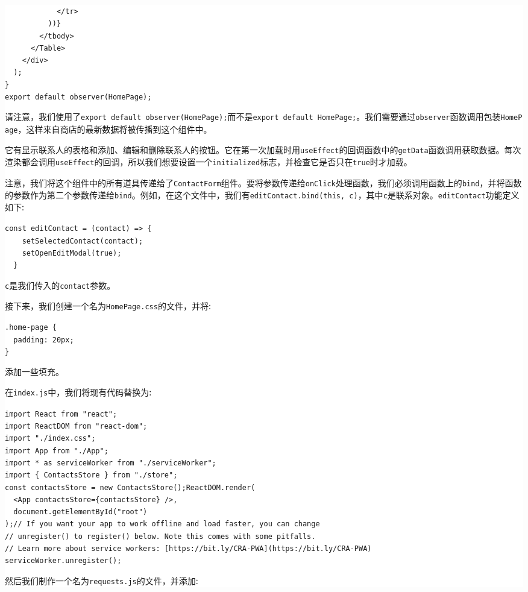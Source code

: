 ```
            </tr>
          ))}
        </tbody>
      </Table>
    </div>
  );
}
export default observer(HomePage);
```

请注意，我们使用了`export default observer(HomePage);`而不是`export default HomePage;`。我们需要通过`observer`函数调用包装`HomePage`，这样来自商店的最新数据将被传播到这个组件中。

它有显示联系人的表格和添加、编辑和删除联系人的按钮。它在第一次加载时用`useEffect`的回调函数中的`getData`函数调用获取数据。每次渲染都会调用`useEffect`的回调，所以我们想要设置一个`initialized`标志，并检查它是否只在`true`时才加载。

注意，我们将这个组件中的所有道具传递给了`ContactForm`组件。要将参数传递给`onClick`处理函数，我们必须调用函数上的`bind`，并将函数的参数作为第二个参数传递给`bind`。例如，在这个文件中，我们有`editContact.bind(this, c)`，其中`c`是联系对象。`editContact`功能定义如下:

```
const editContact = (contact) => {
    setSelectedContact(contact);
    setOpenEditModal(true);
  }
```

`c`是我们传入的`contact`参数。

接下来，我们创建一个名为`HomePage.css`的文件，并将:

```
.home-page {
  padding: 20px;
}
```

添加一些填充。

在`index.js`中，我们将现有代码替换为:

```
import React from "react";
import ReactDOM from "react-dom";
import "./index.css";
import App from "./App";
import * as serviceWorker from "./serviceWorker";
import { ContactsStore } from "./store";
const contactsStore = new ContactsStore();ReactDOM.render(
  <App contactsStore={contactsStore} />,
  document.getElementById("root")
);// If you want your app to work offline and load faster, you can change
// unregister() to register() below. Note this comes with some pitfalls.
// Learn more about service workers: [https://bit.ly/CRA-PWA](https://bit.ly/CRA-PWA)
serviceWorker.unregister();
```

然后我们制作一个名为`requests.js`的文件，并添加:
